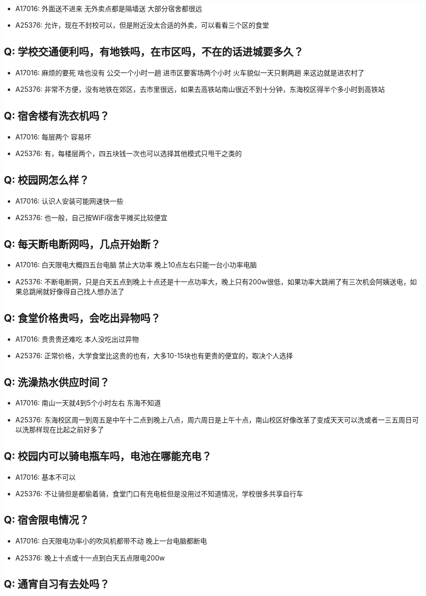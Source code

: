 - A17016: 外面送不进来 无外卖点都是隔墙送 大部分宿舍都很远

- A25376: 允许，现在不封校可以，但是附近没太合适的外卖，可以看看三个区的食堂

## Q: 学校交通便利吗，有地铁吗，在市区吗，不在的话进城要多久？

- A17016: 麻烦的要死 啥也没有 公交一个小时一趟 进市区要客场两个小时 火车貌似一天只剩两趟 来这边就是进农村了

- A25376: 非常不方便，没有地铁在郊区，去市里很远，如果去高铁站南山很近不到十分钟，东海校区得半个多小时到高铁站

## Q: 宿舍楼有洗衣机吗？

- A17016: 每层两个 容易坏

- A25376: 有，每楼层两个，四五块钱一次也可以选择其他模式只甩干之类的

## Q: 校园网怎么样？

- A17016: 认识人安装可能网速快一些

- A25376: 也一般，自己按WiFi宿舍平摊买比较便宜

## Q: 每天断电断网吗，几点开始断？

- A17016: 白天限电大概四五台电脑 禁止大功率 晚上10点左右只能一台小功率电脑

- A25376: 不断电断网，只是白天五点到晚上十点还是十一点功率大，晚上只有200w很低，如果功率大跳闸了有三次机会阿姨送电，如果总跳闸就好像得自己找人想办法了

## Q: 食堂价格贵吗，会吃出异物吗？

- A17016: 贵贵贵还难吃 本人没吃出过异物

- A25376: 正常价格，大学食堂比这贵的也有，大多10-15块也有更贵的便宜的，取决个人选择

## Q: 洗澡热水供应时间？

- A17016: 南山一天就4到5个小时左右 东海不知道

- A25376: 东海校区周一到周五是中午十二点到晚上八点，周六周日是上午十点，南山校区好像改革了变成天天可以洗或者一三五周日可以洗那样现在比起之前好多了

## Q: 校园内可以骑电瓶车吗，电池在哪能充电？

- A17016: 基本不可以

- A25376: 不让骑但是都偷着骑，食堂门口有充电桩但是没用过不知道情况，学校很多共享自行车

## Q: 宿舍限电情况？

- A17016: 白天限电功率小的吹风机都带不动  晚上一台电脑都断电

- A25376: 晚上十点或十一点到白天五点限电200w

## Q: 通宵自习有去处吗？
